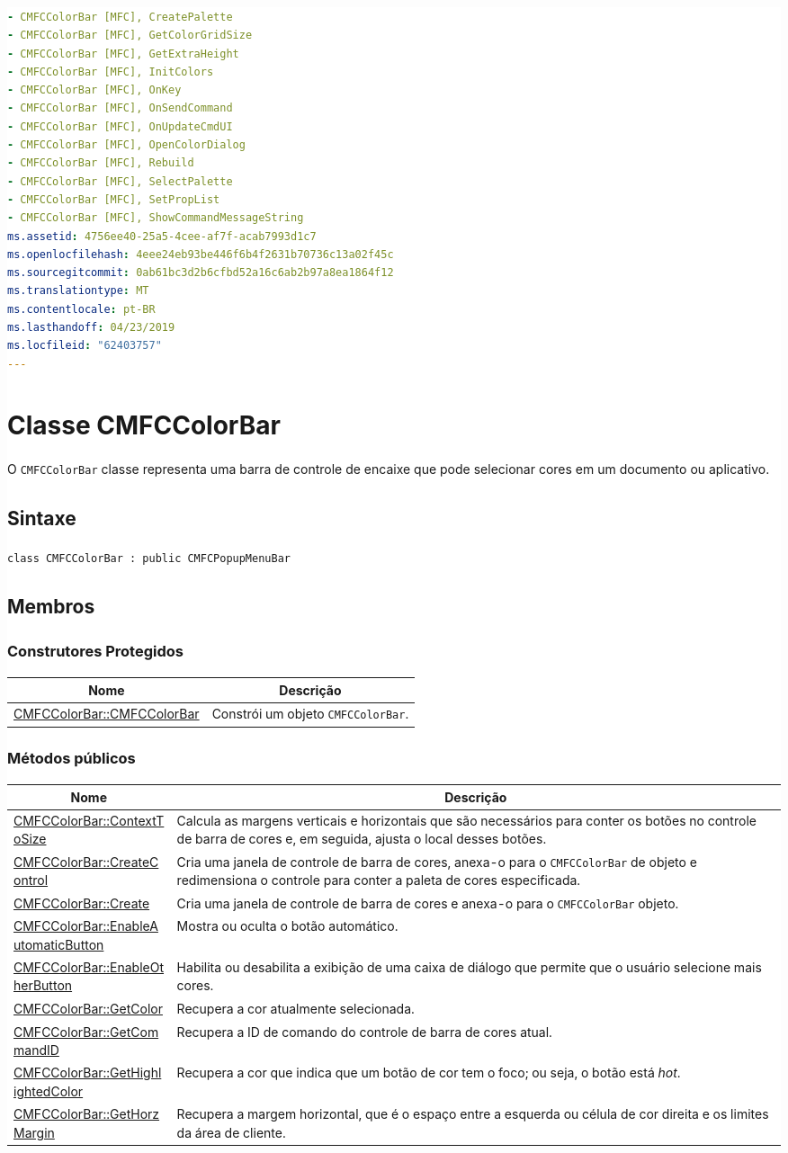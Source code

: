 ```yaml
- CMFCColorBar [MFC], CreatePalette
- CMFCColorBar [MFC], GetColorGridSize
- CMFCColorBar [MFC], GetExtraHeight
- CMFCColorBar [MFC], InitColors
- CMFCColorBar [MFC], OnKey
- CMFCColorBar [MFC], OnSendCommand
- CMFCColorBar [MFC], OnUpdateCmdUI
- CMFCColorBar [MFC], OpenColorDialog
- CMFCColorBar [MFC], Rebuild
- CMFCColorBar [MFC], SelectPalette
- CMFCColorBar [MFC], SetPropList
- CMFCColorBar [MFC], ShowCommandMessageString
ms.assetid: 4756ee40-25a5-4cee-af7f-acab7993d1c7
ms.openlocfilehash: 4eee24eb93be446f6b4f2631b70736c13a02f45c
ms.sourcegitcommit: 0ab61bc3d2b6cfbd52a16c6ab2b97a8ea1864f12
ms.translationtype: MT
ms.contentlocale: pt-BR
ms.lasthandoff: 04/23/2019
ms.locfileid: "62403757"
---
```

# <a name="cmfccolorbar-class"></a>Classe CMFCColorBar

O `CMFCColorBar` classe representa uma barra de controle de encaixe que pode selecionar cores em um documento ou aplicativo.

## <a name="syntax"></a>Sintaxe

```
class CMFCColorBar : public CMFCPopupMenuBar
```

## <a name="members"></a>Membros

### <a name="protected-constructors"></a>Construtores Protegidos

|Nome|Descrição|
|----------|-----------------|
|[CMFCColorBar::CMFCColorBar](#cmfccolorbar)|Constrói um objeto `CMFCColorBar`.|

### <a name="public-methods"></a>Métodos públicos

|Nome|Descrição|
|----------|-----------------|
|[CMFCColorBar::ContextToSize](#contexttosize)|Calcula as margens verticais e horizontais que são necessários para conter os botões no controle de barra de cores e, em seguida, ajusta o local desses botões.|
|[CMFCColorBar::CreateControl](#createcontrol)|Cria uma janela de controle de barra de cores, anexa-o para o `CMFCColorBar` de objeto e redimensiona o controle para conter a paleta de cores especificada.|
|[CMFCColorBar::Create](#create)|Cria uma janela de controle de barra de cores e anexa-o para o `CMFCColorBar` objeto.|
|[CMFCColorBar::EnableAutomaticButton](#enableautomaticbutton)|Mostra ou oculta o botão automático.|
|[CMFCColorBar::EnableOtherButton](#enableotherbutton)|Habilita ou desabilita a exibição de uma caixa de diálogo que permite que o usuário selecione mais cores.|
|[CMFCColorBar::GetColor](#getcolor)|Recupera a cor atualmente selecionada.|
|[CMFCColorBar::GetCommandID](#getcommandid)|Recupera a ID de comando do controle de barra de cores atual.|
|[CMFCColorBar::GetHighlightedColor](#gethighlightedcolor)|Recupera a cor que indica que um botão de cor tem o foco; ou seja, o botão está *hot*.|
|[CMFCColorBar::GetHorzMargin](#gethorzmargin)|Recupera a margem horizontal, que é o espaço entre a esquerda ou célula de cor direita e os limites da área de cliente.|